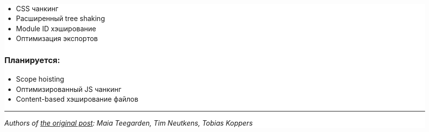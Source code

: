 -   CSS чанкинг
-   Расширенный tree shaking
-   Module ID хэширование
-   Оптимизация экспортов

### Планируется:

-   Scope hoisting
-   Оптимизированный JS чанкинг
-   Content-based хэширование файлов

---

_Authors of [the original post](https://nextjs.org/blog/turbopack-for-development-stable): Maia Teegarden, Tim Neutkens, Tobias Koppers_
